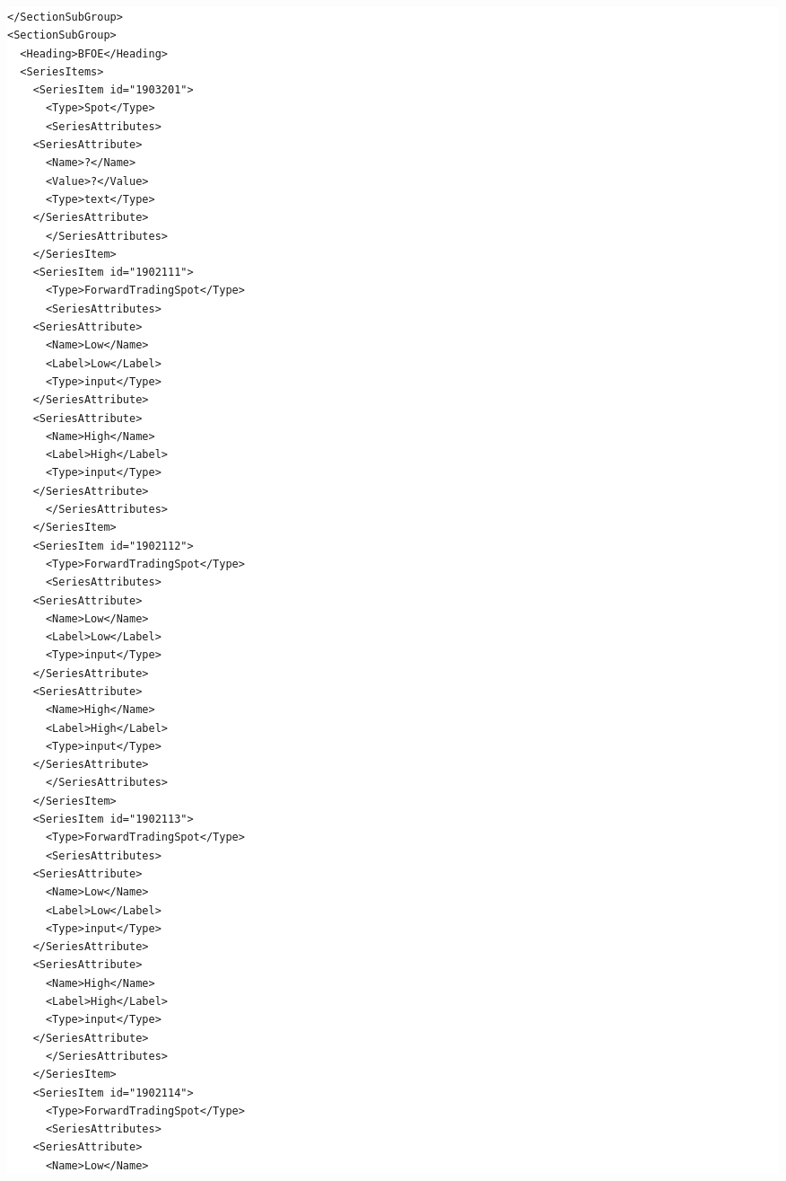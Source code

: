 	</SectionSubGroup>
	<SectionSubGroup>
	  <Heading>BFOE</Heading>
	  <SeriesItems>
	    <SeriesItem id="1903201">
	      <Type>Spot</Type>
	      <SeriesAttributes>
		<SeriesAttribute>
		  <Name>?</Name>
		  <Value>?</Value>
		  <Type>text</Type>
		</SeriesAttribute>
	      </SeriesAttributes>
	    </SeriesItem>
	    <SeriesItem id="1902111">
	      <Type>ForwardTradingSpot</Type>
	      <SeriesAttributes>
		<SeriesAttribute>
		  <Name>Low</Name>
		  <Label>Low</Label>
		  <Type>input</Type>
		</SeriesAttribute>
		<SeriesAttribute>
		  <Name>High</Name>
		  <Label>High</Label>
		  <Type>input</Type>
		</SeriesAttribute>
	      </SeriesAttributes>
	    </SeriesItem>
	    <SeriesItem id="1902112">
	      <Type>ForwardTradingSpot</Type>
	      <SeriesAttributes>
		<SeriesAttribute>
		  <Name>Low</Name>
		  <Label>Low</Label>
		  <Type>input</Type>
		</SeriesAttribute>
		<SeriesAttribute>
		  <Name>High</Name>
		  <Label>High</Label>
		  <Type>input</Type>
		</SeriesAttribute>
	      </SeriesAttributes>
	    </SeriesItem>
	    <SeriesItem id="1902113">
	      <Type>ForwardTradingSpot</Type>
	      <SeriesAttributes>
		<SeriesAttribute>
		  <Name>Low</Name>
		  <Label>Low</Label>
		  <Type>input</Type>
		</SeriesAttribute>
		<SeriesAttribute>
		  <Name>High</Name>
		  <Label>High</Label>
		  <Type>input</Type>
		</SeriesAttribute>
	      </SeriesAttributes>
	    </SeriesItem>
	    <SeriesItem id="1902114">
	      <Type>ForwardTradingSpot</Type>
	      <SeriesAttributes>
		<SeriesAttribute>
		  <Name>Low</Name>